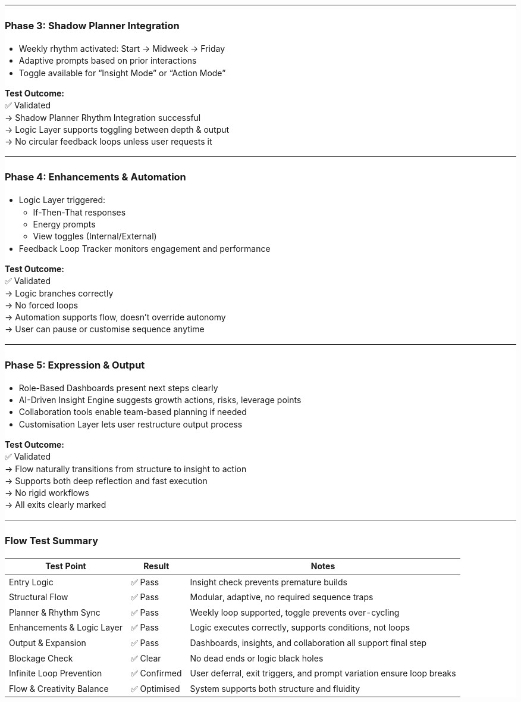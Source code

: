 * * *

### **Phase 3: Shadow Planner Integration**

*   Weekly rhythm activated: Start → Midweek → Friday
*   Adaptive prompts based on prior interactions
*   Toggle available for “Insight Mode” or “Action Mode”

**Test Outcome:**  
✅ Validated  
→ Shadow Planner Rhythm Integration successful  
→ Logic Layer supports toggling between depth & output  
→ No circular feedback loops unless user requests it

* * *

### **Phase 4: Enhancements & Automation**

*   Logic Layer triggered:
    *   If-Then-That responses
    *   Energy prompts
    *   View toggles (Internal/External)
*   Feedback Loop Tracker monitors engagement and performance

**Test Outcome:**  
✅ Validated  
→ Logic branches correctly  
→ No forced loops  
→ Automation supports flow, doesn’t override autonomy  
→ User can pause or customise sequence anytime

* * *

### **Phase 5: Expression & Output**

*   Role-Based Dashboards present next steps clearly
*   AI-Driven Insight Engine suggests growth actions, risks, leverage points
*   Collaboration tools enable team-based planning if needed
*   Customisation Layer lets user restructure output process

**Test Outcome:**  
✅ Validated  
→ Flow naturally transitions from structure to insight to action  
→ Supports both deep reflection and fast execution  
→ No rigid workflows  
→ All exits clearly marked

* * *

### **Flow Test Summary**

| **Test Point** | **Result** | **Notes** |
| --- | --- | --- |
| Entry Logic | ✅ Pass | Insight check prevents premature builds |
| Structural Flow | ✅ Pass | Modular, adaptive, no required sequence traps |
| Planner & Rhythm Sync | ✅ Pass | Weekly loop supported, toggle prevents over-cycling |
| Enhancements & Logic Layer | ✅ Pass | Logic executes correctly, supports conditions, not loops |
| Output & Expansion | ✅ Pass | Dashboards, insights, and collaboration all support final step |
| Blockage Check | ✅ Clear | No dead ends or logic black holes |
| Infinite Loop Prevention | ✅ Confirmed | User deferral, exit triggers, and prompt variation ensure loop breaks |
| Flow & Creativity Balance | ✅ Optimised | System supports both structure and fluidity |
